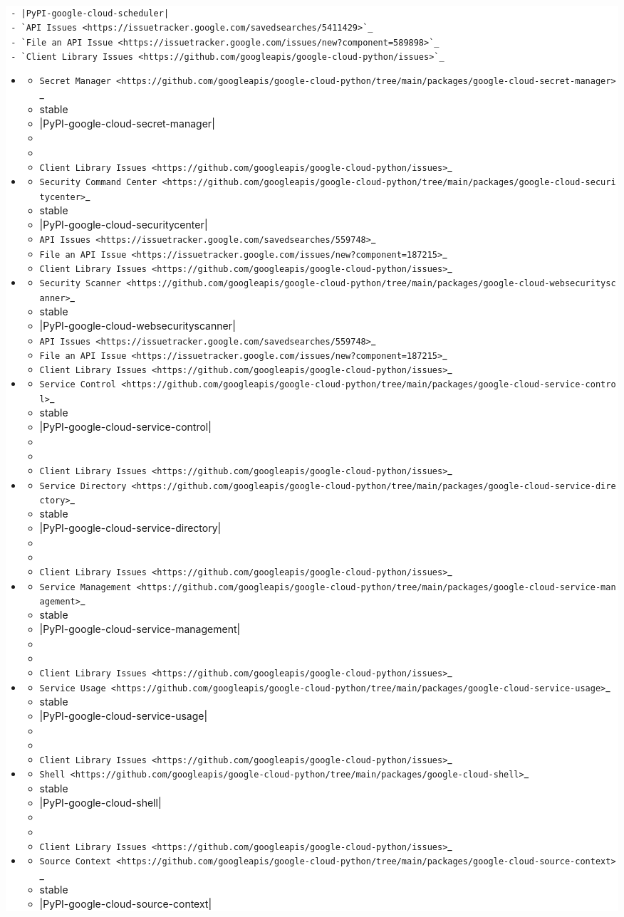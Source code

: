      - |PyPI-google-cloud-scheduler|
     - `API Issues <https://issuetracker.google.com/savedsearches/5411429>`_
     - `File an API Issue <https://issuetracker.google.com/issues/new?component=589898>`_
     - `Client Library Issues <https://github.com/googleapis/google-cloud-python/issues>`_
   * - `Secret Manager <https://github.com/googleapis/google-cloud-python/tree/main/packages/google-cloud-secret-manager>`_
     - stable
     - |PyPI-google-cloud-secret-manager|
     -
     -
     - `Client Library Issues <https://github.com/googleapis/google-cloud-python/issues>`_
   * - `Security Command Center <https://github.com/googleapis/google-cloud-python/tree/main/packages/google-cloud-securitycenter>`_
     - stable
     - |PyPI-google-cloud-securitycenter|
     - `API Issues <https://issuetracker.google.com/savedsearches/559748>`_
     - `File an API Issue <https://issuetracker.google.com/issues/new?component=187215>`_
     - `Client Library Issues <https://github.com/googleapis/google-cloud-python/issues>`_
   * - `Security Scanner <https://github.com/googleapis/google-cloud-python/tree/main/packages/google-cloud-websecurityscanner>`_
     - stable
     - |PyPI-google-cloud-websecurityscanner|
     - `API Issues <https://issuetracker.google.com/savedsearches/559748>`_
     - `File an API Issue <https://issuetracker.google.com/issues/new?component=187215>`_
     - `Client Library Issues <https://github.com/googleapis/google-cloud-python/issues>`_
   * - `Service Control <https://github.com/googleapis/google-cloud-python/tree/main/packages/google-cloud-service-control>`_
     - stable
     - |PyPI-google-cloud-service-control|
     -
     -
     - `Client Library Issues <https://github.com/googleapis/google-cloud-python/issues>`_
   * - `Service Directory <https://github.com/googleapis/google-cloud-python/tree/main/packages/google-cloud-service-directory>`_
     - stable
     - |PyPI-google-cloud-service-directory|
     -
     -
     - `Client Library Issues <https://github.com/googleapis/google-cloud-python/issues>`_
   * - `Service Management <https://github.com/googleapis/google-cloud-python/tree/main/packages/google-cloud-service-management>`_
     - stable
     - |PyPI-google-cloud-service-management|
     -
     -
     - `Client Library Issues <https://github.com/googleapis/google-cloud-python/issues>`_
   * - `Service Usage <https://github.com/googleapis/google-cloud-python/tree/main/packages/google-cloud-service-usage>`_
     - stable
     - |PyPI-google-cloud-service-usage|
     -
     -
     - `Client Library Issues <https://github.com/googleapis/google-cloud-python/issues>`_
   * - `Shell <https://github.com/googleapis/google-cloud-python/tree/main/packages/google-cloud-shell>`_
     - stable
     - |PyPI-google-cloud-shell|
     -
     -
     - `Client Library Issues <https://github.com/googleapis/google-cloud-python/issues>`_
   * - `Source Context <https://github.com/googleapis/google-cloud-python/tree/main/packages/google-cloud-source-context>`_
     - stable
     - |PyPI-google-cloud-source-context|